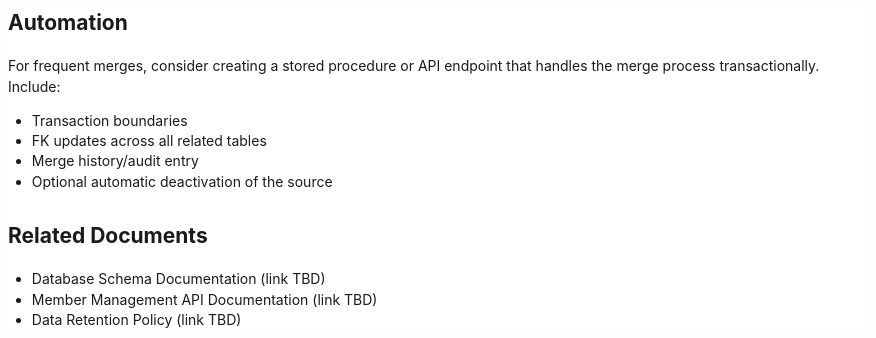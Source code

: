 ## Automation

For frequent merges, consider creating a stored procedure or API endpoint that handles the merge process transactionally. Include:
- Transaction boundaries
- FK updates across all related tables
- Merge history/audit entry
- Optional automatic deactivation of the source

## Related Documents

- Database Schema Documentation (link TBD)
- Member Management API Documentation (link TBD)
- Data Retention Policy (link TBD)
